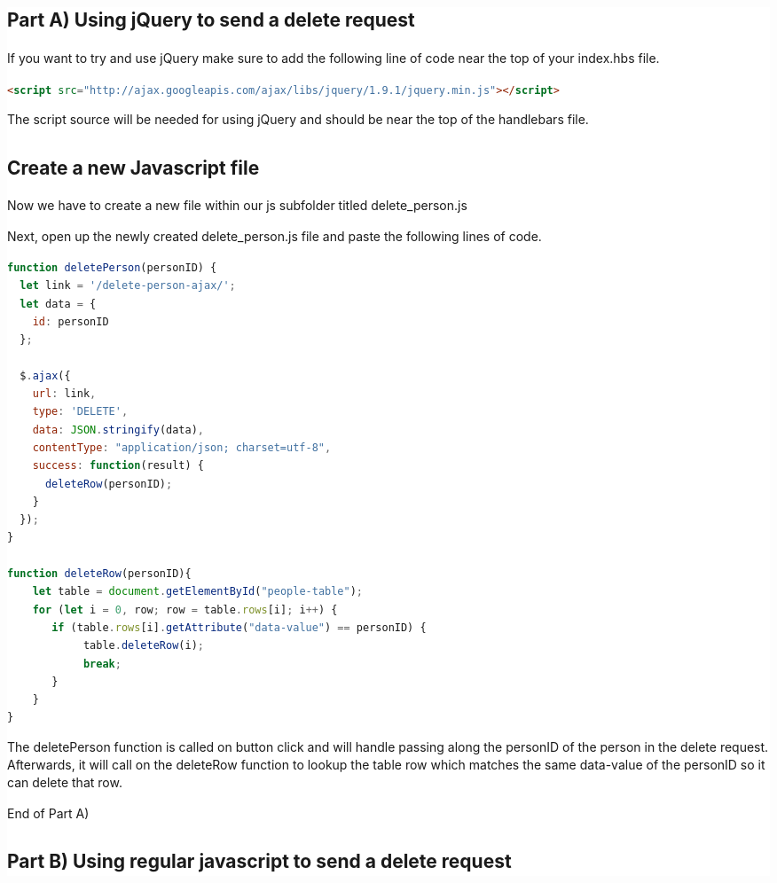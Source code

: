 ## Part A) Using jQuery to send a delete request
If you want to try and use jQuery make sure to add the following line of code near the top of your index.hbs file.

```html
<script src="http://ajax.googleapis.com/ajax/libs/jquery/1.9.1/jquery.min.js"></script>
```

The script source will be needed for using jQuery and should be near the top of the handlebars file.

## Create a new Javascript file

Now we have to create a new file within our js subfolder titled delete_person.js

Next, open up the newly created delete_person.js file and paste the following lines of code.

```javascript
function deletePerson(personID) {
  let link = '/delete-person-ajax/';
  let data = {
    id: personID
  };

  $.ajax({
    url: link,
    type: 'DELETE',
    data: JSON.stringify(data),
    contentType: "application/json; charset=utf-8",
    success: function(result) {
      deleteRow(personID);
    }
  });
}

function deleteRow(personID){
    let table = document.getElementById("people-table");
    for (let i = 0, row; row = table.rows[i]; i++) {
       if (table.rows[i].getAttribute("data-value") == personID) {
            table.deleteRow(i);
            break;
       }
    }
}
```
The deletePerson function is called on button click and will handle passing along the personID of the person in the delete request. Afterwards, it will call on the deleteRow function to lookup the table row which matches the same data-value of the personID so it can delete that row.

End of Part A)

## Part B) Using regular javascript to send a delete request
